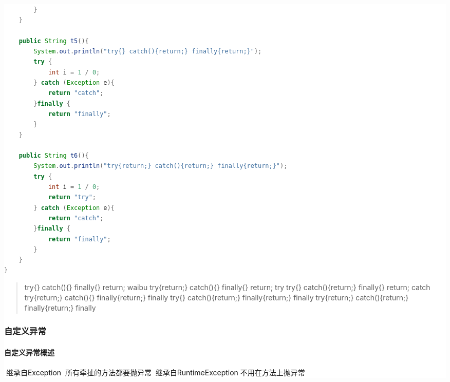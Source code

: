 ```java
        }
    }

    public String t5(){
        System.out.println("try{} catch(){return;} finally{return;}");
        try {
            int i = 1 / 0;
        } catch (Exception e){
            return "catch";
        }finally {
            return "finally";
        }
    }

    public String t6(){
        System.out.println("try{return;} catch(){return;} finally{return;}");
        try {
            int i = 1 / 0;
            return "try";
        } catch (Exception e){
            return "catch";
        }finally {
            return "finally";
        }
    }
}

```

> try{} catch(){} finally{} return;
> waibu
> try{return;} catch(){} finally{} return;
> try
> try{} catch(){return;} finally{} return;
> catch
> try{return;} catch(){} finally{return;}
> finally
> try{} catch(){return;} finally{return;}
> finally
> try{return;} catch(){return;} finally{return;}
> finally



### 自定义异常

#### 自定义异常概述

​									继承自Exception
​											所有牵扯的方法都要抛异常
​									继承自RuntimeException
​											不用在方法上抛异常
